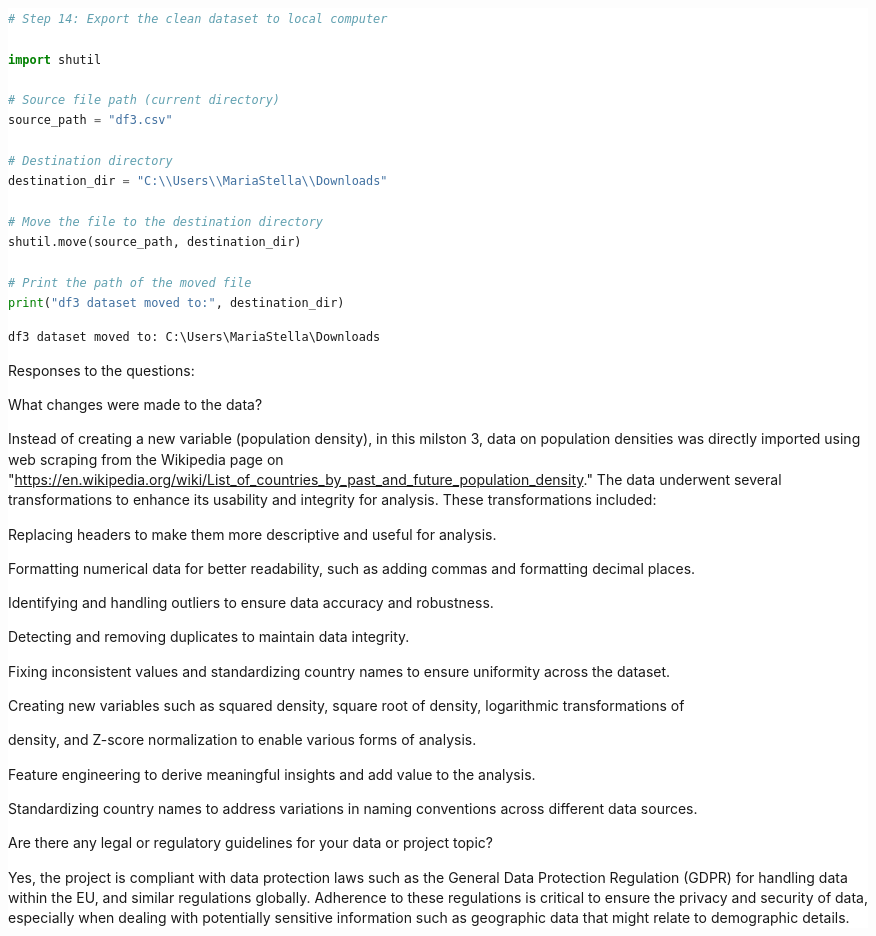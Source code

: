 ```python
# Step 14: Export the clean dataset to local computer 

import shutil

# Source file path (current directory)
source_path = "df3.csv"

# Destination directory
destination_dir = "C:\\Users\\MariaStella\\Downloads"

# Move the file to the destination directory
shutil.move(source_path, destination_dir)

# Print the path of the moved file
print("df3 dataset moved to:", destination_dir)

```

    df3 dataset moved to: C:\Users\MariaStella\Downloads
    

Responses to the questions:


What changes were made to the data?

Instead of creating a new variable (population density), in this milston 3, data on population densities was directly imported using web scraping from the Wikipedia page on "https://en.wikipedia.org/wiki/List_of_countries_by_past_and_future_population_density." The data underwent several transformations to enhance its usability and integrity for analysis. These transformations included:

Replacing headers to make them more descriptive and useful for analysis.

Formatting numerical data for better readability, such as adding commas and formatting decimal places.

Identifying and handling outliers to ensure data accuracy and robustness.

Detecting and removing duplicates to maintain data integrity.

Fixing inconsistent values and standardizing country names to ensure uniformity across the dataset.

Creating new variables such as squared density, square root of density, logarithmic transformations of 

density, and Z-score normalization to enable various forms of analysis.

Feature engineering to derive meaningful insights and add value to the analysis.

Standardizing country names to address variations in naming conventions across different data sources.


Are there any legal or regulatory guidelines for your data or project topic?

Yes, the project is compliant with data protection laws such as the General Data Protection Regulation (GDPR) for handling data within the EU, and similar regulations globally. Adherence to these regulations is critical to ensure the privacy and security of data, especially when dealing with potentially sensitive information such as geographic data that might relate to demographic details.
